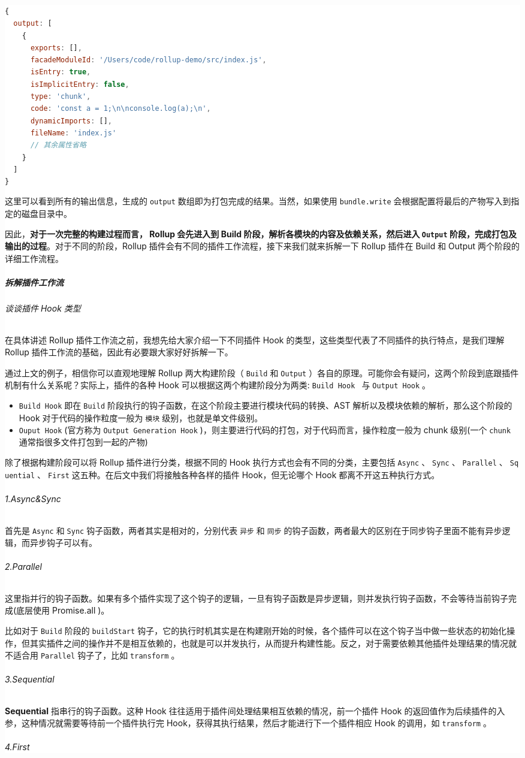 ```js
{
  output: [
    {
      exports: [],
      facadeModuleId: '/Users/code/rollup-demo/src/index.js',
      isEntry: true,
      isImplicitEntry: false,
      type: 'chunk',
      code: 'const a = 1;\n\nconsole.log(a);\n',
      dynamicImports: [],
      fileName: 'index.js'
      // 其余属性省略
    }
  ]
}
```

这里可以看到所有的输出信息，生成的 `output` 数组即为打包完成的结果。当然，如果使用 `bundle.write` 会根据配置将最后的产物写入到指定的磁盘目录中。

因此，**对于一次完整的构建过程而言， Rollup 会先进入到 Build 阶段，解析各模块的内容及依赖关系，然后进入 `Output` 阶段，完成打包及输出的过程**。对于不同的阶段，Rollup 插件会有不同的插件工作流程，接下来我们就来拆解一下 Rollup 插件在 Build 和 Output 两个阶段的详细工作流程。

##### 拆解插件工作流

###### 谈谈插件 Hook 类型

在具体讲述 Rollup 插件工作流之前，我想先给大家介绍一下不同插件 Hook 的类型，这些类型代表了不同插件的执行特点，是我们理解 Rollup 插件工作流的基础，因此有必要跟大家好好拆解一下。

通过上文的例子，相信你可以直观地理解 Rollup 两大构建阶段（ `Build` 和 `Output` ）各自的原理。可能你会有疑问，这两个阶段到底跟插件机制有什么关系呢？实际上，插件的各种 Hook 可以根据这两个构建阶段分为两类: `Build Hook ` 与 `Output Hook` 。

- `Build Hook` 即在 `Build` 阶段执行的钩子函数，在这个阶段主要进行模块代码的转换、AST 解析以及模块依赖的解析，那么这个阶段的 Hook 对于代码的操作粒度一般为 `模块` 级别，也就是单文件级别。
- `Ouput Hook` (官方称为 `Output Generation Hook` )，则主要进行代码的打包，对于代码而言，操作粒度一般为 chunk 级别(一个 `chunk` 通常指很多文件打包到一起的产物)

除了根据构建阶段可以将 Rollup 插件进行分类，根据不同的 Hook 执行方式也会有不同的分类，主要包括 `Async` 、 `Sync` 、 `Parallel` 、 `Squential` 、 `First` 这五种。在后文中我们将接触各种各样的插件 Hook，但无论哪个 Hook 都离不开这五种执行方式。

###### 1.Async&Sync

首先是 `Async` 和 `Sync` 钩子函数，两者其实是相对的，分别代表 `异步` 和 `同步` 的钩子函数，两者最大的区别在于同步钩子里面不能有异步逻辑，而异步钩子可以有。

###### 2.Parallel

这里指并行的钩子函数。如果有多个插件实现了这个钩子的逻辑，一旦有钩子函数是异步逻辑，则并发执行钩子函数，不会等待当前钩子完成(底层使用 Promise.all )。

比如对于 `Build` 阶段的 `buildStart` 钩子，它的执行时机其实是在构建刚开始的时候，各个插件可以在这个钩子当中做一些状态的初始化操作，但其实插件之间的操作并不是相互依赖的，也就是可以并发执行，从而提升构建性能。反之，对于需要依赖其他插件处理结果的情况就不适合用 `Parallel` 钩子了，比如 `transform` 。

###### 3.Sequential

**Sequential** 指串行的钩子函数。这种 Hook 往往适用于插件间处理结果相互依赖的情况，前一个插件 Hook 的返回值作为后续插件的入参，这种情况就需要等待前一个插件执行完 Hook，获得其执行结果，然后才能进行下一个插件相应 Hook 的调用，如 `transform` 。

###### 4.First
